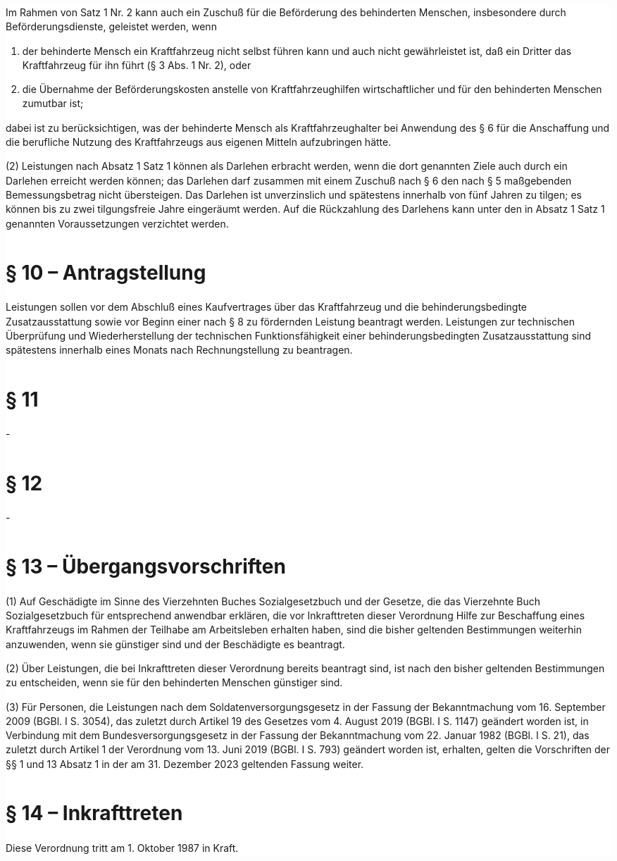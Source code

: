Im Rahmen von Satz 1 Nr. 2 kann auch ein Zuschuß für die Beförderung des behinderten Menschen, insbesondere durch Beförderungsdienste, geleistet werden, wenn

1. der behinderte Mensch ein Kraftfahrzeug nicht selbst führen kann und auch nicht gewährleistet ist, daß ein Dritter das Kraftfahrzeug für ihn führt (§ 3 Abs. 1 Nr. 2), oder

2. die Übernahme der Beförderungskosten anstelle von Kraftfahrzeughilfen wirtschaftlicher und für den behinderten Menschen zumutbar ist;

dabei ist zu berücksichtigen, was der behinderte Mensch als Kraftfahrzeughalter bei Anwendung des § 6 für die Anschaffung und die berufliche Nutzung des Kraftfahrzeugs aus eigenen Mitteln aufzubringen hätte.

(2) Leistungen nach Absatz 1 Satz 1 können als Darlehen erbracht werden, wenn die dort genannten Ziele auch durch ein Darlehen erreicht werden können; das Darlehen darf zusammen mit einem Zuschuß nach § 6 den nach § 5 maßgebenden Bemessungsbetrag nicht übersteigen. Das Darlehen ist unverzinslich und spätestens innerhalb von fünf Jahren zu tilgen; es können bis zu zwei tilgungsfreie Jahre eingeräumt werden. Auf die Rückzahlung des Darlehens kann unter den in Absatz 1 Satz 1 genannten Voraussetzungen verzichtet werden.

# § 10 – Antragstellung

Leistungen sollen vor dem Abschluß eines Kaufvertrages über das Kraftfahrzeug und die behinderungsbedingte Zusatzausstattung sowie vor Beginn einer nach § 8 zu fördernden Leistung beantragt werden. Leistungen zur technischen Überprüfung und Wiederherstellung der technischen Funktionsfähigkeit einer behinderungsbedingten Zusatzausstattung sind spätestens innerhalb eines Monats nach Rechnungstellung zu beantragen.

# § 11

\-

# § 12

\-

# § 13 – Übergangsvorschriften

(1) Auf Geschädigte im Sinne des Vierzehnten Buches Sozialgesetzbuch und der Gesetze, die das Vierzehnte Buch Sozialgesetzbuch für entsprechend anwendbar erklären, die vor Inkrafttreten dieser Verordnung Hilfe zur Beschaffung eines Kraftfahrzeugs im Rahmen der Teilhabe am Arbeitsleben erhalten haben, sind die bisher geltenden Bestimmungen weiterhin anzuwenden, wenn sie günstiger sind und der Beschädigte es beantragt.

(2) Über Leistungen, die bei Inkrafttreten dieser Verordnung bereits beantragt sind, ist nach den bisher geltenden Bestimmungen zu entscheiden, wenn sie für den behinderten Menschen günstiger sind.

(3) Für Personen, die Leistungen nach dem Soldatenversorgungsgesetz in der Fassung der Bekanntmachung vom 16. September 2009 (BGBl. I S. 3054), das zuletzt durch Artikel 19 des Gesetzes vom 4. August 2019 (BGBl. I S. 1147) geändert worden ist, in Verbindung mit dem Bundesversorgungsgesetz in der Fassung der Bekanntmachung vom 22. Januar 1982 (BGBl. I S. 21), das zuletzt durch Artikel 1 der Verordnung vom 13. Juni 2019 (BGBl. I S. 793) geändert worden ist, erhalten, gelten die Vorschriften der §§ 1 und 13 Absatz 1 in der am 31. Dezember 2023 geltenden Fassung weiter.

# § 14 – Inkrafttreten

Diese Verordnung tritt am 1. Oktober 1987 in Kraft.
